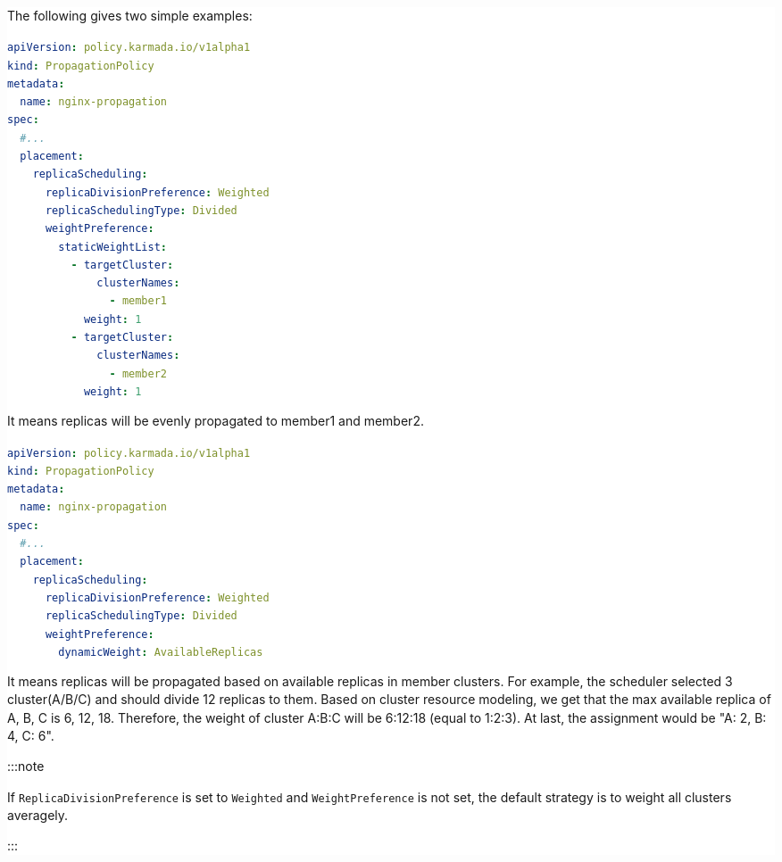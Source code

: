 The following gives two simple examples:

```yaml
apiVersion: policy.karmada.io/v1alpha1
kind: PropagationPolicy
metadata:
  name: nginx-propagation
spec:
  #...
  placement:
    replicaScheduling:
      replicaDivisionPreference: Weighted
      replicaSchedulingType: Divided
      weightPreference:
        staticWeightList:
          - targetCluster:
              clusterNames:
                - member1
            weight: 1
          - targetCluster:
              clusterNames:
                - member2
            weight: 1
```

It means replicas will be evenly propagated to member1 and member2.

```yaml
apiVersion: policy.karmada.io/v1alpha1
kind: PropagationPolicy
metadata:
  name: nginx-propagation
spec:
  #...
  placement:
    replicaScheduling:
      replicaDivisionPreference: Weighted
      replicaSchedulingType: Divided
      weightPreference:
        dynamicWeight: AvailableReplicas 
```

It means replicas will be propagated based on available replicas in member clusters. For example, the scheduler selected 3 cluster(A/B/C) and should divide 12 replicas to them.
Based on cluster resource modeling, we get that the max available replica of A, B, C is 6, 12, 18.
Therefore, the weight of cluster A:B:C will be 6:12:18 (equal to 1:2:3). At last, the assignment would be "A: 2, B: 4, C: 6".

:::note

If `ReplicaDivisionPreference` is set to `Weighted` and `WeightPreference` is not set, the default strategy is to weight all clusters averagely.

:::
